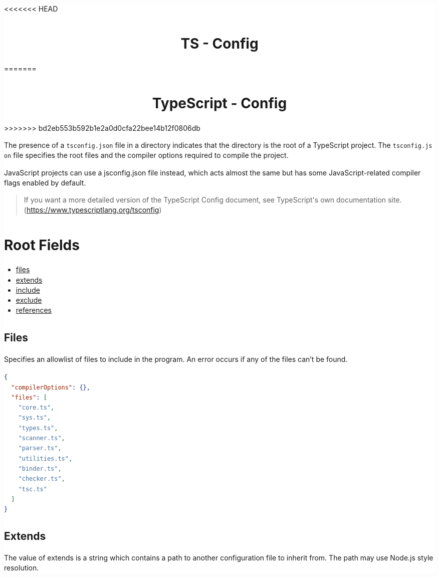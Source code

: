 <link rel="stylesheet" href="https://cdn.jsdelivr.net/npm/bootstrap-icons@1.5.0/font/bootstrap-icons.css">
<<<<<<< HEAD
<link rel="stylesheet" href="../../lib/doc_style.css">

<h1 style="text-align:center">TS - Config</h1>
=======
<link rel="stylesheet" href="../source.css">

<h1 style="text-align:center">TypeScript - Config</h1>
>>>>>>> bd2eb553b592b1e2a0d0cfa22bee14b12f0806db

The presence of a `tsconfig.json` file in a directory indicates that the directory is the root of a TypeScript project. The `tsconfig.json` file specifies the root files and the compiler options required to compile the project.

JavaScript projects can use a jsconfig.json file instead, which acts almost the same but has some JavaScript-related compiler flags enabled by default.

> If you want a more detailed version of the TypeScript Config document, see TypeScript's own documentation site. (https://www.typescriptlang.org/tsconfig)

# Root Fields
* [files](#files)
* [extends](#extends)
* [include](#include)
* [exclude](#exclude)
* [references](#references)

## Files
Specifies an allowlist of files to include in the program. An error occurs if any of the files can’t be found.
```json
{
  "compilerOptions": {},
  "files": [
    "core.ts",
    "sys.ts",
    "types.ts",
    "scanner.ts",
    "parser.ts",
    "utilities.ts",
    "binder.ts",
    "checker.ts",
    "tsc.ts"
  ]
}
```

## Extends
The value of extends is a string which contains a path to another configuration file to inherit from. The path may use Node.js style resolution.
